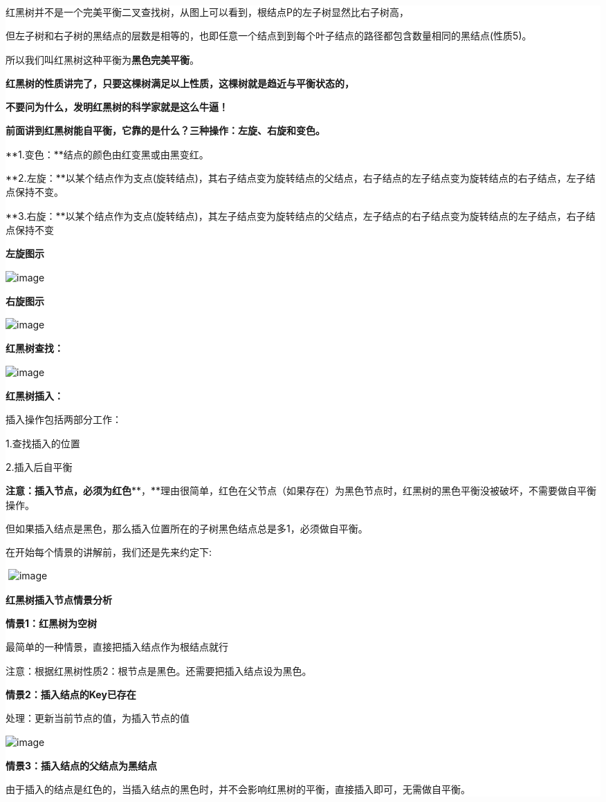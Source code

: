 红黑树并不是一个完美平衡二叉查找树，从图上可以看到，根结点P的左子树显然比右子树高，

但左子树和右子树的黑结点的层数是相等的，也即任意一个结点到到每个叶子结点的路径都包含数量相同的黑结点(性质5)。

所以我们叫红黑树这种平衡为**黑色完美平衡**。

**红黑树的性质讲完了，只要这棵树满足以上性质，这棵树就是趋近与平衡状态的，**

**不要问为什么，发明红黑树的科学家就是这么牛逼！**

**前面讲到红黑树能自平衡，它靠的是什么？三种操作：左旋、右旋和变色。**

**1.变色：**结点的颜色由红变黑或由黑变红。

**2.左旋：**以某个结点作为支点(旋转结点)，其右子结点变为旋转结点的父结点，右子结点的左子结点变为旋转结点的右子结点，左子结点保持不变。

**3.右旋：**以某个结点作为支点(旋转结点)，其左子结点变为旋转结点的父结点，左子结点的右子结点变为旋转结点的左子结点，右子结点保持不变

**左旋图示**

![image](https://static.lovedata.net/21-06-21-ee3d2479d86aebdc8365989293e53dcd.png-wm) 

**右旋图示**

![image](https://static.lovedata.net/21-06-21-7f972f48c86d47e7b345a3a955d683f7.png-wm)

**红黑树查找：**

![image](https://static.lovedata.net/21-06-21-f7d33d8c35ce5e573eb9d14c1dbce346.png-wm)

**红黑树插入：**

插入操作包括两部分工作：

1.查找插入的位置

2.插入后自平衡

**注意：**插入节点，必须为**红色****，**理由很简单，红色在父节点（如果存在）为黑色节点时，红黑树的黑色平衡没被破坏，不需要做自平衡操作。

但如果插入结点是黑色，那么插入位置所在的子树黑色结点总是多1，必须做自平衡。

在开始每个情景的讲解前，我们还是先来约定下:

​    ![image](https://static.lovedata.net/21-06-21-03379d1ef990643eab5df6099898700f.png-wm)

**红黑树插入节点情景分析**

**情景1：红黑树为空树**

最简单的一种情景，直接把插入结点作为根结点就行

注意：根据红黑树性质2：根节点是黑色。还需要把插入结点设为黑色。

**情景2：插入结点的Key已存在**

处理：更新当前节点的值，为插入节点的值

![image](https://static.lovedata.net/21-06-21-be61830b5e8d4d82f070785ec4ab69a0.png-wm)

**情景3：插入结点的父结点为黑结点**

由于插入的结点是红色的，当插入结点的黑色时，并不会影响红黑树的平衡，直接插入即可，无需做自平衡。
